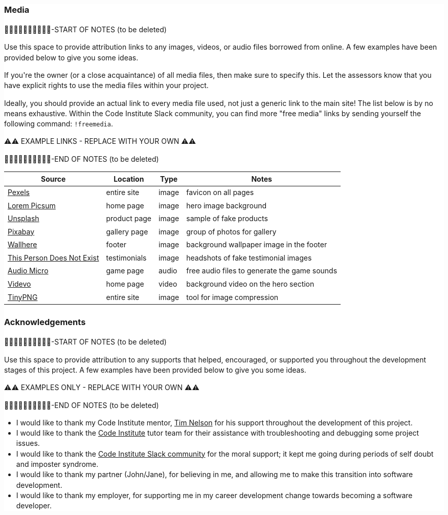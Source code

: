 ### Media

🛑🛑🛑🛑🛑🛑🛑🛑🛑🛑-START OF NOTES (to be deleted)

Use this space to provide attribution links to any images, videos, or audio files borrowed from online.
A few examples have been provided below to give you some ideas.

If you're the owner (or a close acquaintance) of all media files, then make sure to specify this.
Let the assessors know that you have explicit rights to use the media files within your project.

Ideally, you should provide an actual link to every media file used, not just a generic link to the main site!
The list below is by no means exhaustive. Within the Code Institute Slack community, you can find more "free media" links
by sending yourself the following command: `!freemedia`.

⚠️⚠️ EXAMPLE LINKS - REPLACE WITH YOUR OWN ⚠️⚠️

🛑🛑🛑🛑🛑🛑🛑🛑🛑🛑-END OF NOTES (to be deleted)

| Source | Location | Type | Notes |
| --- | --- | --- | --- |
| [Pexels](https://www.pexels.com) | entire site | image | favicon on all pages |
| [Lorem Picsum](https://picsum.photos) | home page | image | hero image background |
| [Unsplash](https://unsplash.com) | product page | image | sample of fake products |
| [Pixabay](https://pixabay.com) | gallery page | image | group of photos for gallery |
| [Wallhere](https://wallhere.com) | footer | image | background wallpaper image in the footer |
| [This Person Does Not Exist](https://thispersondoesnotexist.com) | testimonials | image | headshots of fake testimonial images |
| [Audio Micro](https://www.audiomicro.com/free-sound-effects) | game page | audio | free audio files to generate the game sounds |
| [Videvo](https://www.videvo.net/) | home page | video | background video on the hero section |
| [TinyPNG](https://tinypng.com) | entire site | image | tool for image compression |

### Acknowledgements

🛑🛑🛑🛑🛑🛑🛑🛑🛑🛑-START OF NOTES (to be deleted)

Use this space to provide attribution to any supports that helped, encouraged, or supported you throughout the development stages of this project.
A few examples have been provided below to give you some ideas.

⚠️⚠️ EXAMPLES ONLY - REPLACE WITH YOUR OWN ⚠️⚠️

🛑🛑🛑🛑🛑🛑🛑🛑🛑🛑-END OF NOTES (to be deleted)

- I would like to thank my Code Institute mentor, [Tim Nelson](https://github.com/TravelTimN) for his support throughout the development of this project.
- I would like to thank the [Code Institute](https://codeinstitute.net) tutor team for their assistance with troubleshooting and debugging some project issues.
- I would like to thank the [Code Institute Slack community](https://code-institute-room.slack.com) for the moral support; it kept me going during periods of self doubt and imposter syndrome.
- I would like to thank my partner (John/Jane), for believing in me, and allowing me to make this transition into software development.
- I would like to thank my employer, for supporting me in my career development change towards becoming a software developer.
